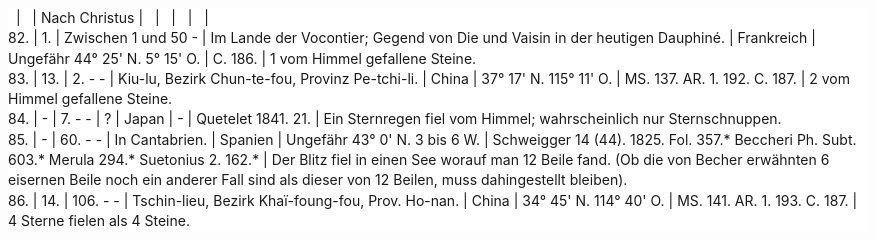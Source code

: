  &nbsp;                                                                          | &nbsp;  | Nach Christus                                                   | &nbsp;                                                                                                                                                                                                                      | &nbsp;                                | &nbsp;                                                         | &nbsp;                                                                                                        | &nbsp;                                                                                                                                                                                                                                                                                                                                                                                                      
 82\.                                                                            | 1\.     | Zwischen 1 und 50 \-                                            | Im Lande der Vocontier; Gegend von Die und Vaisin in der heutigen Dauphiné\.                                                                                                                                                | Frankreich                            | Ungefähr 44° 25' N\. 5° 15' O\.                                    | C\. 186\.                                                                                                     | 1 vom Himmel gefallene Steine\.                                                                                                                                                                                                                                                                                                                                                                             
 83\.                                                                            | 13\.    | 2\. \- \-                                                       | Kiu\-lu, Bezirk Chun\-te\-fou, Provinz Pe\-tchi\-li\.                                                                                                                                                                       | China                                 | 37° 17' N\. 115° 11' O\.                                           | MS\. 137\. AR\. 1\. 192\. C\. 187\.                                                                           | 2 vom Himmel gefallene Steine\.                                                                                                                                                                                                                                                                                                                                                                             
 84\.                                                                            | \-      | 7\. \- \-                                                       | ?                                                                                                                                                                                                                           | Japan                                 | \-                                                             | Quetelet 1841\. 21\.                                                                                          | Ein Sternregen fiel vom Himmel; wahrscheinlich nur Sternschnuppen\.                                                                                                                                                                                                                                                                                                                                         
 85\.                                                                            | \-      | 60\. \- \-                                                      | In Cantabrien\.                                                                                                                                                                                                             | Spanien                               | Ungefähr 43° 0' N\. 3 bis 6 W\.                                  | Schweigger 14 \(44\)\. 1825\. Fol\. 357\.\* Beccheri Ph\. Subt\. 603\.\* Merula 294\.\* Suetonius 2\. 162\.\* | Der Blitz fiel in einen See worauf man 12 Beile fand\. \(Ob die von Becher erwähnten 6 eisernen Beile noch ein anderer Fall sind als dieser von 12 Beilen, muss dahingestellt bleiben\)\.                                                                                                                                                                                                                   
 86\.                                                                            | 14\.    | 106\. \- \-                                                     | Tschin\-lieu, Bezirk Khaï\-foung\-fou, Prov\. Ho\-nan\.                                                                                                                                                                     | China                                 | 34° 45' N\. 114° 40' O\.                                           | MS\. 141\. AR\. 1\. 193\. C\. 187\.                                                                           | 4 Sterne fielen als 4 Steine\.                                                                                                                                                                                                                                                                                                                                                                              
